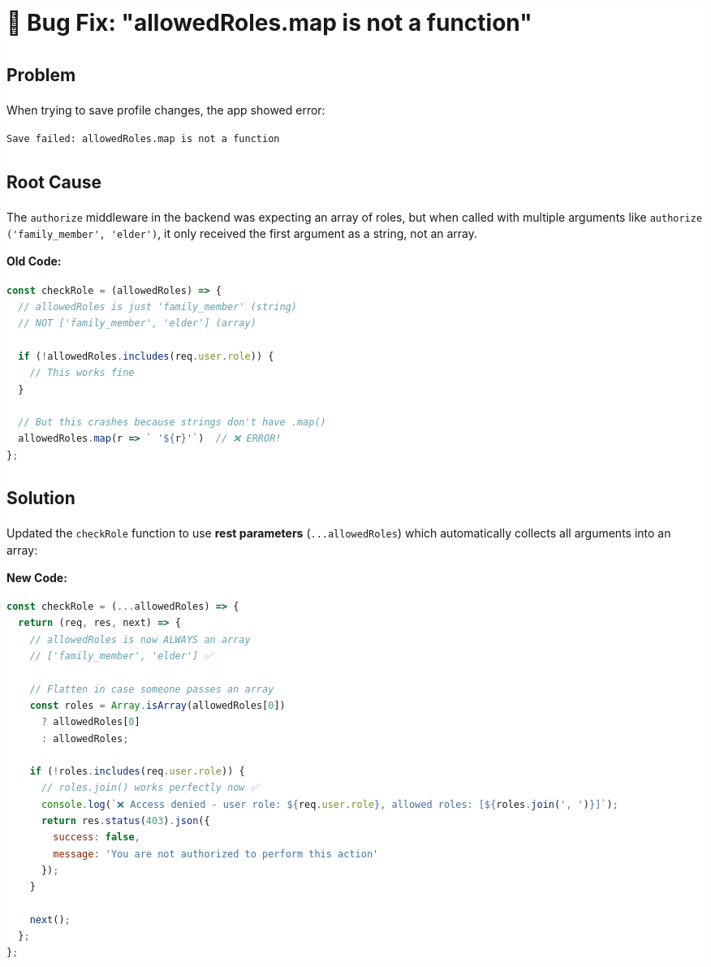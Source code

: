 # 🔧 Bug Fix: "allowedRoles.map is not a function"

## Problem
When trying to save profile changes, the app showed error:
```
Save failed: allowedRoles.map is not a function
```

## Root Cause
The `authorize` middleware in the backend was expecting an array of roles, but when called with multiple arguments like `authorize('family_member', 'elder')`, it only received the first argument as a string, not an array.

**Old Code:**
```javascript
const checkRole = (allowedRoles) => {
  // allowedRoles is just 'family_member' (string)
  // NOT ['family_member', 'elder'] (array)
  
  if (!allowedRoles.includes(req.user.role)) {
    // This works fine
  }
  
  // But this crashes because strings don't have .map()
  allowedRoles.map(r => ` '${r}'`)  // ❌ ERROR!
};
```

## Solution

Updated the `checkRole` function to use **rest parameters** (`...allowedRoles`) which automatically collects all arguments into an array:

**New Code:**
```javascript
const checkRole = (...allowedRoles) => {
  return (req, res, next) => {
    // allowedRoles is now ALWAYS an array
    // ['family_member', 'elder'] ✅
    
    // Flatten in case someone passes an array
    const roles = Array.isArray(allowedRoles[0]) 
      ? allowedRoles[0] 
      : allowedRoles;

    if (!roles.includes(req.user.role)) {
      // roles.join() works perfectly now ✅
      console.log(`❌ Access denied - user role: ${req.user.role}, allowed roles: [${roles.join(', ')}]`);
      return res.status(403).json({
        success: false,
        message: 'You are not authorized to perform this action'
      });
    }

    next();
  };
};
```
